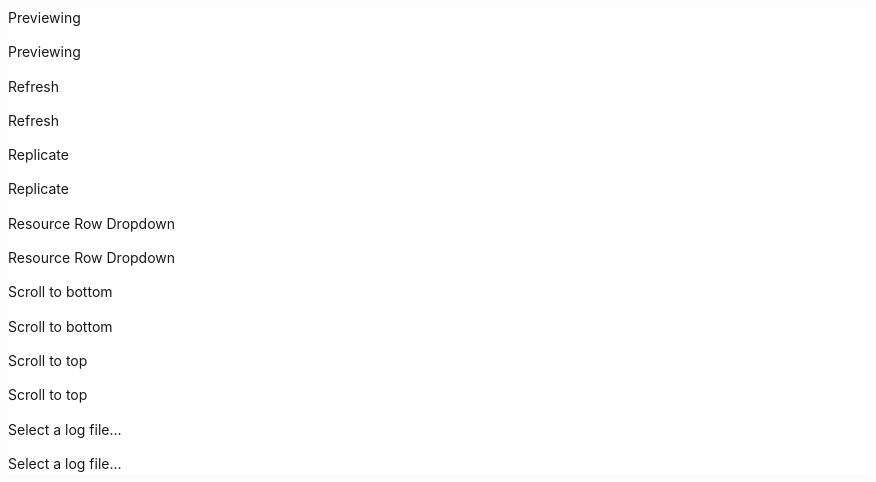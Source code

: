 </td></tr>
<tr><td width="50%">

Previewing

</td><td width="50%">

Previewing

</td></tr>
<tr><td width="50%">

Refresh

</td><td width="50%">

Refresh

</td></tr>
<tr><td width="50%">

Replicate

</td><td width="50%">

Replicate

</td></tr>
<tr><td width="50%">

Resource Row Dropdown

</td><td width="50%">

Resource Row Dropdown

</td></tr>
<tr><td width="50%">

Scroll to bottom

</td><td width="50%">

Scroll to bottom

</td></tr>
<tr><td width="50%">

Scroll to top

</td><td width="50%">

Scroll to top

</td></tr>
<tr><td width="50%">

Select a log file...

</td><td width="50%">

Select a log file...

</td></tr>
<tr><td width="50%">
